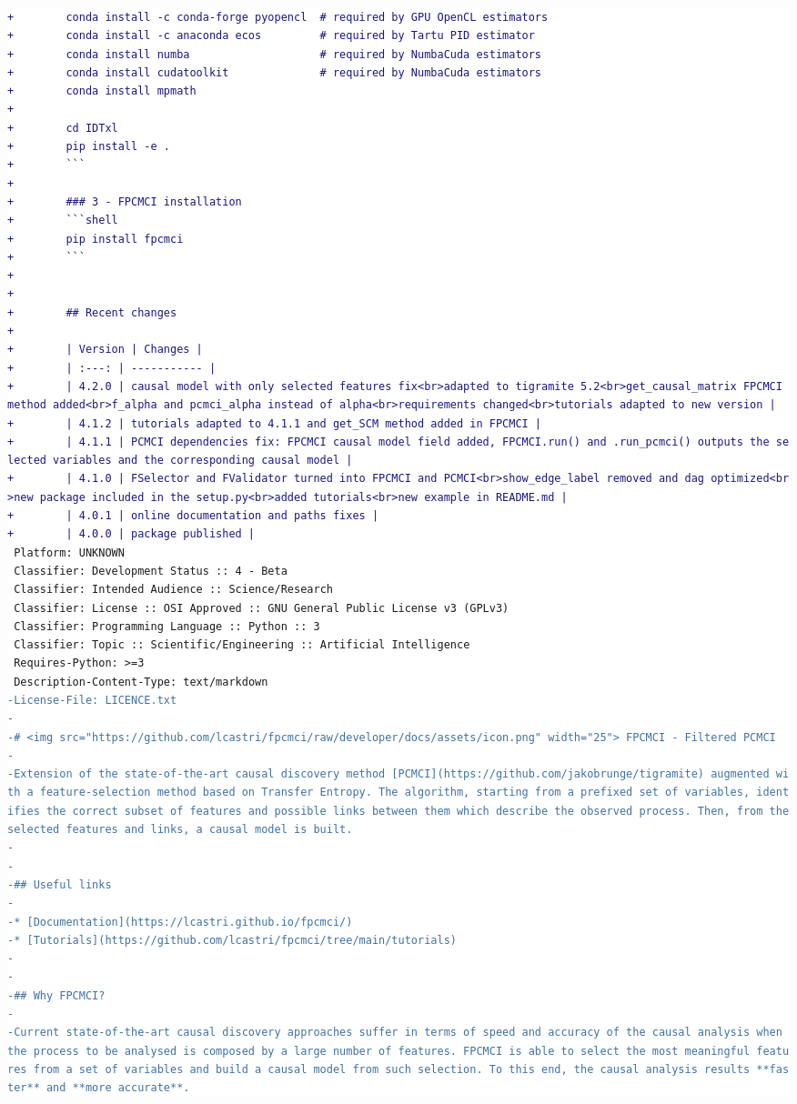```diff
+        conda install -c conda-forge pyopencl  # required by GPU OpenCL estimators
+        conda install -c anaconda ecos         # required by Tartu PID estimator
+        conda install numba                    # required by NumbaCuda estimators
+        conda install cudatoolkit              # required by NumbaCuda estimators
+        conda install mpmath
+        
+        cd IDTxl
+        pip install -e .
+        ```
+        
+        ### 3 - FPCMCI installation
+        ```shell
+        pip install fpcmci
+        ```
+        
+        
+        ## Recent changes
+        
+        | Version | Changes |
+        | :---: | ----------- |
+        | 4.2.0 | causal model with only selected features fix<br>adapted to tigramite 5.2<br>get_causal_matrix FPCMCI method added<br>f_alpha and pcmci_alpha instead of alpha<br>requirements changed<br>tutorials adapted to new version |
+        | 4.1.2 | tutorials adapted to 4.1.1 and get_SCM method added in FPCMCI |
+        | 4.1.1 | PCMCI dependencies fix: FPCMCI causal model field added, FPCMCI.run() and .run_pcmci() outputs the selected variables and the corresponding causal model |
+        | 4.1.0 | FSelector and FValidator turned into FPCMCI and PCMCI<br>show_edge_label removed and dag optimized<br>new package included in the setup.py<br>added tutorials<br>new example in README.md |
+        | 4.0.1 | online documentation and paths fixes |
+        | 4.0.0 | package published |
 Platform: UNKNOWN
 Classifier: Development Status :: 4 - Beta
 Classifier: Intended Audience :: Science/Research
 Classifier: License :: OSI Approved :: GNU General Public License v3 (GPLv3)
 Classifier: Programming Language :: Python :: 3
 Classifier: Topic :: Scientific/Engineering :: Artificial Intelligence
 Requires-Python: >=3
 Description-Content-Type: text/markdown
-License-File: LICENCE.txt
-
-# <img src="https://github.com/lcastri/fpcmci/raw/developer/docs/assets/icon.png" width="25"> FPCMCI - Filtered PCMCI
-
-Extension of the state-of-the-art causal discovery method [PCMCI](https://github.com/jakobrunge/tigramite) augmented with a feature-selection method based on Transfer Entropy. The algorithm, starting from a prefixed set of variables, identifies the correct subset of features and possible links between them which describe the observed process. Then, from the selected features and links, a causal model is built.
-
-
-## Useful links
-
-* [Documentation](https://lcastri.github.io/fpcmci/)
-* [Tutorials](https://github.com/lcastri/fpcmci/tree/main/tutorials)
-
-
-## Why FPCMCI?
-
-Current state-of-the-art causal discovery approaches suffer in terms of speed and accuracy of the causal analysis when the process to be analysed is composed by a large number of features. FPCMCI is able to select the most meaningful features from a set of variables and build a causal model from such selection. To this end, the causal analysis results **faster** and **more accurate**.
```